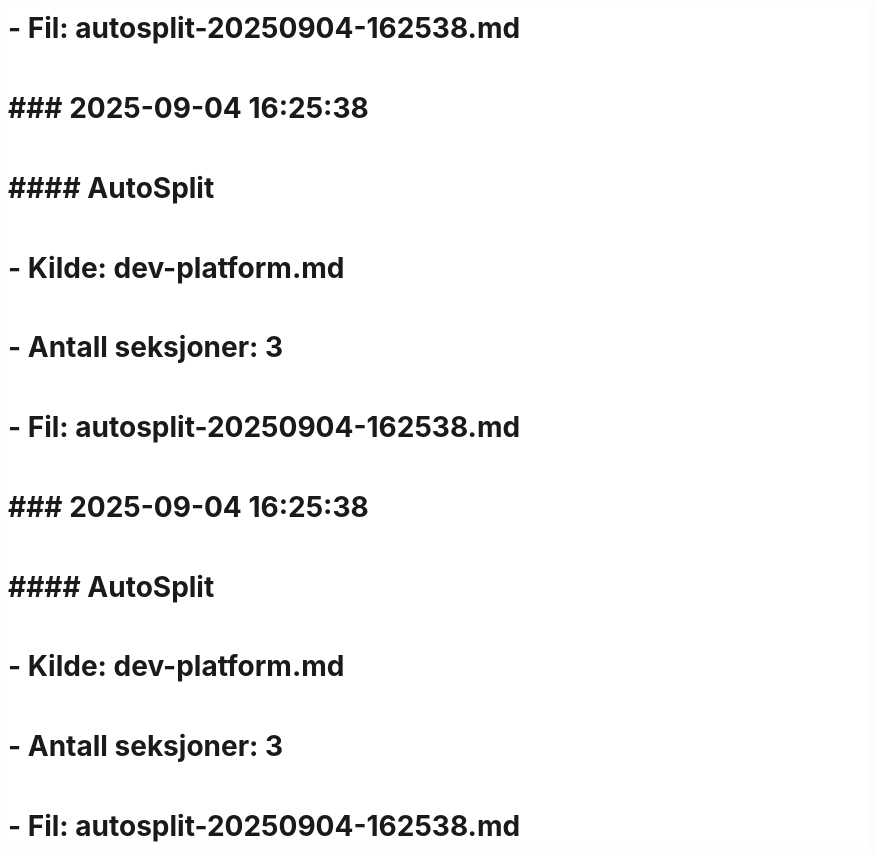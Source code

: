 # \- Fil: autosplit-20250904-162538.md

#

#

#

#

# \### 2025-09-04 16:25:38

# \#### AutoSplit

# \- Kilde: dev-platform.md

# \- Antall seksjoner: 3

# \- Fil: autosplit-20250904-162538.md

#

#

#

#

# \### 2025-09-04 16:25:38

# \#### AutoSplit

# \- Kilde: dev-platform.md

# \- Antall seksjoner: 3

# \- Fil: autosplit-20250904-162538.md

#

#

#
